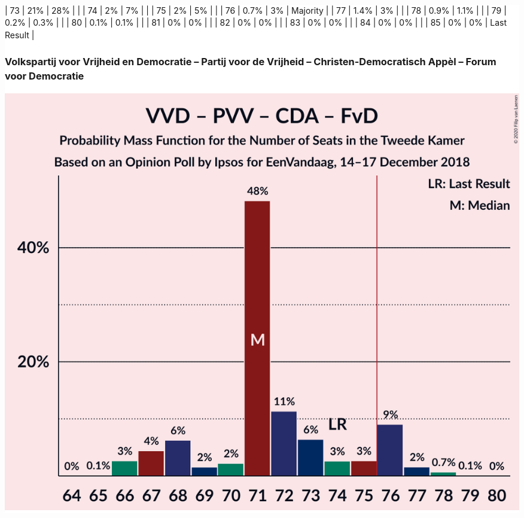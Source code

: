| 73 | 21% | 28% |  |
| 74 | 2% | 7% |  |
| 75 | 2% | 5% |  |
| 76 | 0.7% | 3% | Majority |
| 77 | 1.4% | 3% |  |
| 78 | 0.9% | 1.1% |  |
| 79 | 0.2% | 0.3% |  |
| 80 | 0.1% | 0.1% |  |
| 81 | 0% | 0% |  |
| 82 | 0% | 0% |  |
| 83 | 0% | 0% |  |
| 84 | 0% | 0% |  |
| 85 | 0% | 0% | Last Result |

### Volkspartij voor Vrijheid en Democratie – Partij voor de Vrijheid – Christen-Democratisch Appèl – Forum voor Democratie

![Graph with seats probability mass function not yet produced](2018-12-17-Ipsos-coalitions-seats-pmf-vvd–pvv–cda–fvd.png "Seats Probability Mass Function")

